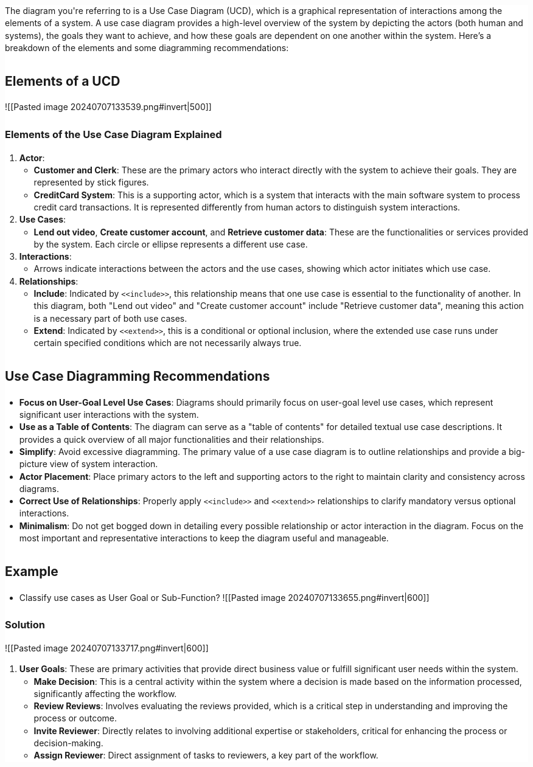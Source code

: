 The diagram you're referring to is a Use Case Diagram (UCD), which is a graphical representation of interactions among the elements of a system. A use case diagram provides a high-level overview of the system by depicting the actors (both human and systems), the goals they want to achieve, and how these goals are dependent on one another within the system. Here’s a breakdown of the elements and some diagramming recommendations:
## Elements of a UCD
![[Pasted image 20240707133539.png#invert|500]]

### Elements of the Use Case Diagram Explained
1. **Actor**:
   - **Customer and Clerk**: These are the primary actors who interact directly with the system to achieve their goals. They are represented by stick figures.
   - **CreditCard System**: This is a supporting actor, which is a system that interacts with the main software system to process credit card transactions. It is represented differently from human actors to distinguish system interactions.
2. **Use Cases**:
   - **Lend out video**, **Create customer account**, and **Retrieve customer data**: These are the functionalities or services provided by the system. Each circle or ellipse represents a different use case.
3. **Interactions**:
   - Arrows indicate interactions between the actors and the use cases, showing which actor initiates which use case.
4. **Relationships**:
   - **Include**: Indicated by `<<include>>`, this relationship means that one use case is essential to the functionality of another. In this diagram, both "Lend out video" and "Create customer account" include "Retrieve customer data", meaning this action is a necessary part of both use cases.
   - **Extend**: Indicated by `<<extend>>`, this is a conditional or optional inclusion, where the extended use case runs under certain specified conditions which are not necessarily always true.
## Use Case Diagramming Recommendations
- **Focus on User-Goal Level Use Cases**: Diagrams should primarily focus on user-goal level use cases, which represent significant user interactions with the system.
- **Use as a Table of Contents**: The diagram can serve as a "table of contents" for detailed textual use case descriptions. It provides a quick overview of all major functionalities and their relationships.
- **Simplify**: Avoid excessive diagramming. The primary value of a use case diagram is to outline relationships and provide a big-picture view of system interaction.
- **Actor Placement**: Place primary actors to the left and supporting actors to the right to maintain clarity and consistency across diagrams.
- **Correct Use of Relationships**: Properly apply `<<include>>` and `<<extend>>` relationships to clarify mandatory versus optional interactions.
- **Minimalism**: Do not get bogged down in detailing every possible relationship or actor interaction in the diagram. Focus on the most important and representative interactions to keep the diagram useful and manageable.
## Example
- Classify use cases as User Goal or Sub-Function?
![[Pasted image 20240707133655.png#invert|600]]
### Solution
![[Pasted image 20240707133717.png#invert|600]]
1. **User Goals**: These are primary activities that provide direct business value or fulfill significant user needs within the system.
   - **Make Decision**: This is a central activity within the system where a decision is made based on the information processed, significantly affecting the workflow.
   - **Review Reviews**: Involves evaluating the reviews provided, which is a critical step in understanding and improving the process or outcome.
   - **Invite Reviewer**: Directly relates to involving additional expertise or stakeholders, critical for enhancing the process or decision-making.
   - **Assign Reviewer**: Direct assignment of tasks to reviewers, a key part of the workflow.